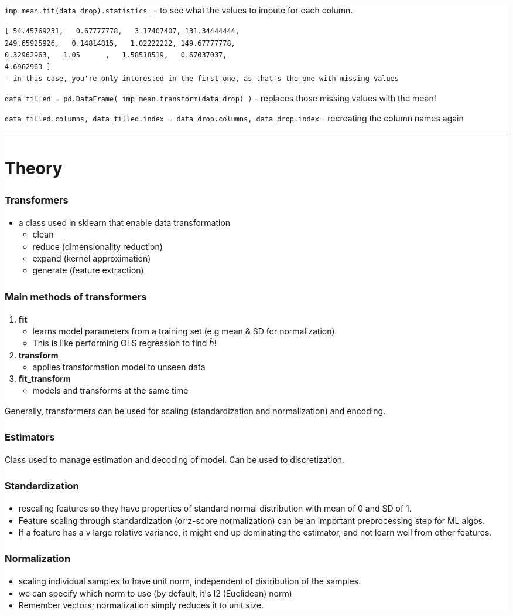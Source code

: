 `imp_mean.fit(data_drop).statistics_` - to see what the values to impute for each column. 

```
[ 54.45769231,   0.67777778,   3.17407407, 131.34444444,
249.65925926,   0.14814815,   1.02222222, 149.67777778,
0.32962963,   1.05      ,   1.58518519,   0.67037037,
4.6962963 ]
- in this case, you're only interested in the first one, as that's the one with missing values
```

`data_filled = pd.DataFrame( imp_mean.transform(data_drop) )` - replaces those missing values with the mean!  

`data_filled.columns, data_filled.index = data_drop.columns, data_drop.index` - recreating the column names again


---

# Theory

### Transformers  
- a class used in sklearn that enable data transformation
    - clean
    - reduce (dimensionality reduction)
    - expand (kernel approximation)
    - generate (feature extraction)


### Main methods of transformers
1. **fit**
    - learns model parameters from a training set (e.g mean & SD for normalization)
    - This is like performing OLS regression to find $\hat{h}$!
2. **transform**
    - applies transformation model to unseen data
3. **fit_transform**
    - models and transforms at the same time 

Generally, transformers can be used for scaling (standardization and normalization) and encoding. 

### Estimators  
Class used to manage estimation and decoding of model. Can be used to discretization. 

### Standardization 
- rescaling features so they have properties of standard normal distribution with mean of 0 and SD of 1.  
- Feature scaling through standardization (or z-score normalization) can be an important preprocessing step for ML algos.  
- If a feature has a v large relative variance, it might end up dominating the estimator, and not learn well from other features. 


### Normalization 
- scaling individual samples to have unit norm, independent of distribution of the samples. 
- we can specify which norm to use (by default, it's l2 (Euclidean) norm) 
- Remember vectors; normalization simply reduces it to unit size. 
